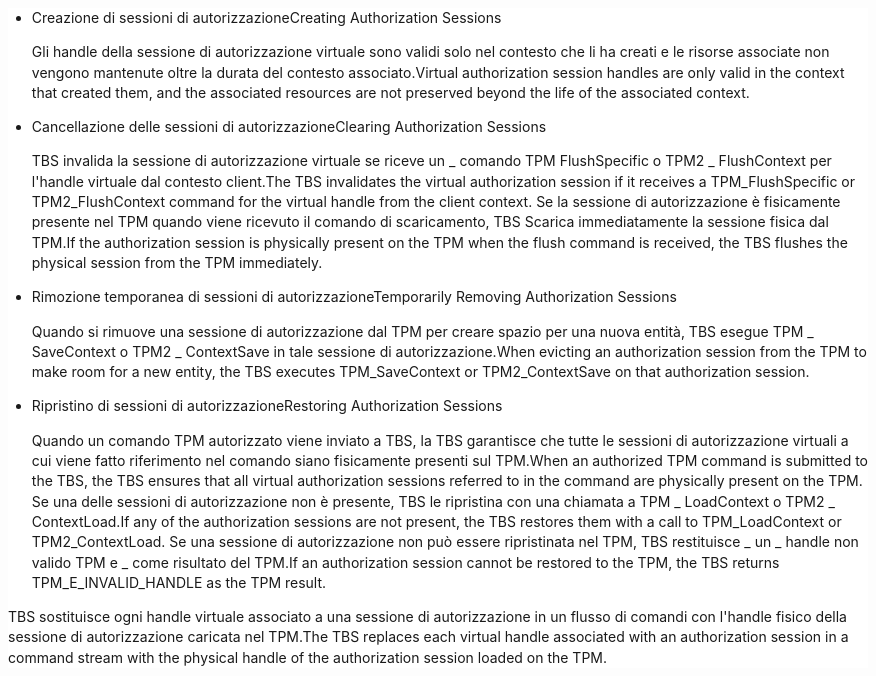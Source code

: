 -   <span data-ttu-id="8fe27-167">Creazione di sessioni di autorizzazione</span><span class="sxs-lookup"><span data-stu-id="8fe27-167">Creating Authorization Sessions</span></span>

    <span data-ttu-id="8fe27-168">Gli handle della sessione di autorizzazione virtuale sono validi solo nel contesto che li ha creati e le risorse associate non vengono mantenute oltre la durata del contesto associato.</span><span class="sxs-lookup"><span data-stu-id="8fe27-168">Virtual authorization session handles are only valid in the context that created them, and the associated resources are not preserved beyond the life of the associated context.</span></span>

-   <span data-ttu-id="8fe27-169">Cancellazione delle sessioni di autorizzazione</span><span class="sxs-lookup"><span data-stu-id="8fe27-169">Clearing Authorization Sessions</span></span>

    <span data-ttu-id="8fe27-170">TBS invalida la sessione di autorizzazione virtuale se riceve un \_ comando TPM FlushSpecific o TPM2 \_ FlushContext per l'handle virtuale dal contesto client.</span><span class="sxs-lookup"><span data-stu-id="8fe27-170">The TBS invalidates the virtual authorization session if it receives a TPM\_FlushSpecific or TPM2\_FlushContext command for the virtual handle from the client context.</span></span> <span data-ttu-id="8fe27-171">Se la sessione di autorizzazione è fisicamente presente nel TPM quando viene ricevuto il comando di scaricamento, TBS Scarica immediatamente la sessione fisica dal TPM.</span><span class="sxs-lookup"><span data-stu-id="8fe27-171">If the authorization session is physically present on the TPM when the flush command is received, the TBS flushes the physical session from the TPM immediately.</span></span>

-   <span data-ttu-id="8fe27-172">Rimozione temporanea di sessioni di autorizzazione</span><span class="sxs-lookup"><span data-stu-id="8fe27-172">Temporarily Removing Authorization Sessions</span></span>

    <span data-ttu-id="8fe27-173">Quando si rimuove una sessione di autorizzazione dal TPM per creare spazio per una nuova entità, TBS esegue TPM \_ SaveContext o TPM2 \_ ContextSave in tale sessione di autorizzazione.</span><span class="sxs-lookup"><span data-stu-id="8fe27-173">When evicting an authorization session from the TPM to make room for a new entity, the TBS executes TPM\_SaveContext or TPM2\_ContextSave on that authorization session.</span></span>

-   <span data-ttu-id="8fe27-174">Ripristino di sessioni di autorizzazione</span><span class="sxs-lookup"><span data-stu-id="8fe27-174">Restoring Authorization Sessions</span></span>

    <span data-ttu-id="8fe27-175">Quando un comando TPM autorizzato viene inviato a TBS, la TBS garantisce che tutte le sessioni di autorizzazione virtuali a cui viene fatto riferimento nel comando siano fisicamente presenti sul TPM.</span><span class="sxs-lookup"><span data-stu-id="8fe27-175">When an authorized TPM command is submitted to the TBS, the TBS ensures that all virtual authorization sessions referred to in the command are physically present on the TPM.</span></span> <span data-ttu-id="8fe27-176">Se una delle sessioni di autorizzazione non è presente, TBS le ripristina con una chiamata a TPM \_ LoadContext o TPM2 \_ ContextLoad.</span><span class="sxs-lookup"><span data-stu-id="8fe27-176">If any of the authorization sessions are not present, the TBS restores them with a call to TPM\_LoadContext or TPM2\_ContextLoad.</span></span> <span data-ttu-id="8fe27-177">Se una sessione di autorizzazione non può essere ripristinata nel TPM, TBS restituisce \_ un \_ handle non valido TPM e \_ come risultato del TPM.</span><span class="sxs-lookup"><span data-stu-id="8fe27-177">If an authorization session cannot be restored to the TPM, the TBS returns TPM\_E\_INVALID\_HANDLE as the TPM result.</span></span>

<span data-ttu-id="8fe27-178">TBS sostituisce ogni handle virtuale associato a una sessione di autorizzazione in un flusso di comandi con l'handle fisico della sessione di autorizzazione caricata nel TPM.</span><span class="sxs-lookup"><span data-stu-id="8fe27-178">The TBS replaces each virtual handle associated with an authorization session in a command stream with the physical handle of the authorization session loaded on the TPM.</span></span>
